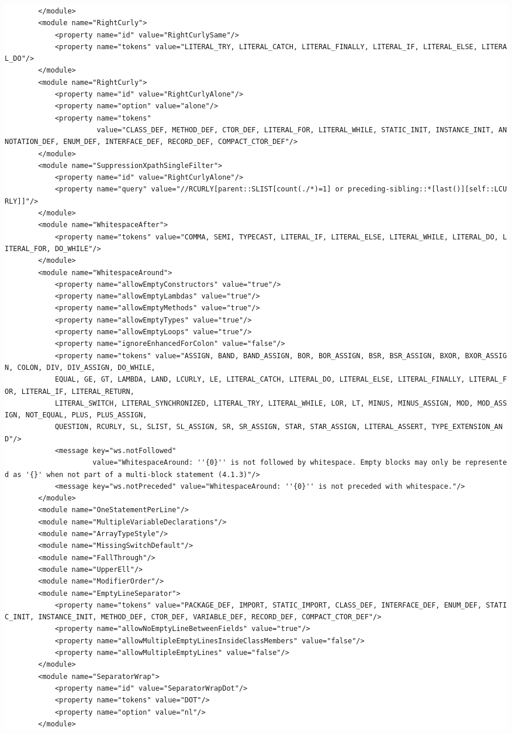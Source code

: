 ```xml-dtd
        </module>
        <module name="RightCurly">
            <property name="id" value="RightCurlySame"/>
            <property name="tokens" value="LITERAL_TRY, LITERAL_CATCH, LITERAL_FINALLY, LITERAL_IF, LITERAL_ELSE, LITERAL_DO"/>
        </module>
        <module name="RightCurly">
            <property name="id" value="RightCurlyAlone"/>
            <property name="option" value="alone"/>
            <property name="tokens"
                      value="CLASS_DEF, METHOD_DEF, CTOR_DEF, LITERAL_FOR, LITERAL_WHILE, STATIC_INIT, INSTANCE_INIT, ANNOTATION_DEF, ENUM_DEF, INTERFACE_DEF, RECORD_DEF, COMPACT_CTOR_DEF"/>
        </module>
        <module name="SuppressionXpathSingleFilter">
            <property name="id" value="RightCurlyAlone"/>
            <property name="query" value="//RCURLY[parent::SLIST[count(./*)=1] or preceding-sibling::*[last()][self::LCURLY]]"/>
        </module>
        <module name="WhitespaceAfter">
            <property name="tokens" value="COMMA, SEMI, TYPECAST, LITERAL_IF, LITERAL_ELSE, LITERAL_WHILE, LITERAL_DO, LITERAL_FOR, DO_WHILE"/>
        </module>
        <module name="WhitespaceAround">
            <property name="allowEmptyConstructors" value="true"/>
            <property name="allowEmptyLambdas" value="true"/>
            <property name="allowEmptyMethods" value="true"/>
            <property name="allowEmptyTypes" value="true"/>
            <property name="allowEmptyLoops" value="true"/>
            <property name="ignoreEnhancedForColon" value="false"/>
            <property name="tokens" value="ASSIGN, BAND, BAND_ASSIGN, BOR, BOR_ASSIGN, BSR, BSR_ASSIGN, BXOR, BXOR_ASSIGN, COLON, DIV, DIV_ASSIGN, DO_WHILE,
            EQUAL, GE, GT, LAMBDA, LAND, LCURLY, LE, LITERAL_CATCH, LITERAL_DO, LITERAL_ELSE, LITERAL_FINALLY, LITERAL_FOR, LITERAL_IF, LITERAL_RETURN,
            LITERAL_SWITCH, LITERAL_SYNCHRONIZED, LITERAL_TRY, LITERAL_WHILE, LOR, LT, MINUS, MINUS_ASSIGN, MOD, MOD_ASSIGN, NOT_EQUAL, PLUS, PLUS_ASSIGN,
            QUESTION, RCURLY, SL, SLIST, SL_ASSIGN, SR, SR_ASSIGN, STAR, STAR_ASSIGN, LITERAL_ASSERT, TYPE_EXTENSION_AND"/>
            <message key="ws.notFollowed"
                     value="WhitespaceAround: ''{0}'' is not followed by whitespace. Empty blocks may only be represented as '{}' when not part of a multi-block statement (4.1.3)"/>
            <message key="ws.notPreceded" value="WhitespaceAround: ''{0}'' is not preceded with whitespace."/>
        </module>
        <module name="OneStatementPerLine"/>
        <module name="MultipleVariableDeclarations"/>
        <module name="ArrayTypeStyle"/>
        <module name="MissingSwitchDefault"/>
        <module name="FallThrough"/>
        <module name="UpperEll"/>
        <module name="ModifierOrder"/>
        <module name="EmptyLineSeparator">
            <property name="tokens" value="PACKAGE_DEF, IMPORT, STATIC_IMPORT, CLASS_DEF, INTERFACE_DEF, ENUM_DEF, STATIC_INIT, INSTANCE_INIT, METHOD_DEF, CTOR_DEF, VARIABLE_DEF, RECORD_DEF, COMPACT_CTOR_DEF"/>
            <property name="allowNoEmptyLineBetweenFields" value="true"/>
            <property name="allowMultipleEmptyLinesInsideClassMembers" value="false"/>
            <property name="allowMultipleEmptyLines" value="false"/>
        </module>
        <module name="SeparatorWrap">
            <property name="id" value="SeparatorWrapDot"/>
            <property name="tokens" value="DOT"/>
            <property name="option" value="nl"/>
        </module>
```
